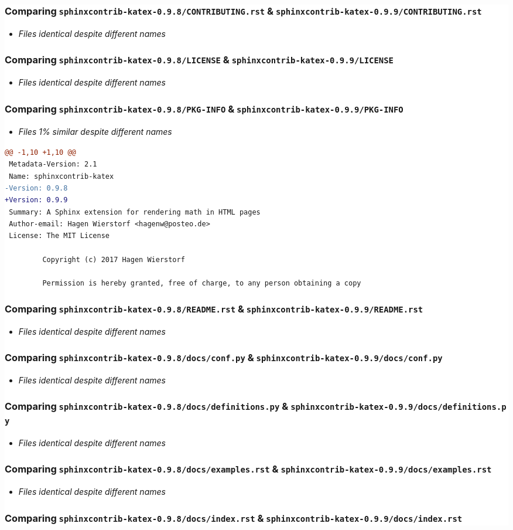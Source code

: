 ### Comparing `sphinxcontrib-katex-0.9.8/CONTRIBUTING.rst` & `sphinxcontrib-katex-0.9.9/CONTRIBUTING.rst`

 * *Files identical despite different names*

### Comparing `sphinxcontrib-katex-0.9.8/LICENSE` & `sphinxcontrib-katex-0.9.9/LICENSE`

 * *Files identical despite different names*

### Comparing `sphinxcontrib-katex-0.9.8/PKG-INFO` & `sphinxcontrib-katex-0.9.9/PKG-INFO`

 * *Files 1% similar despite different names*

```diff
@@ -1,10 +1,10 @@
 Metadata-Version: 2.1
 Name: sphinxcontrib-katex
-Version: 0.9.8
+Version: 0.9.9
 Summary: A Sphinx extension for rendering math in HTML pages
 Author-email: Hagen Wierstorf <hagenw@posteo.de>
 License: The MIT License
         
         Copyright (c) 2017 Hagen Wierstorf 
         
         Permission is hereby granted, free of charge, to any person obtaining a copy
```

### Comparing `sphinxcontrib-katex-0.9.8/README.rst` & `sphinxcontrib-katex-0.9.9/README.rst`

 * *Files identical despite different names*

### Comparing `sphinxcontrib-katex-0.9.8/docs/conf.py` & `sphinxcontrib-katex-0.9.9/docs/conf.py`

 * *Files identical despite different names*

### Comparing `sphinxcontrib-katex-0.9.8/docs/definitions.py` & `sphinxcontrib-katex-0.9.9/docs/definitions.py`

 * *Files identical despite different names*

### Comparing `sphinxcontrib-katex-0.9.8/docs/examples.rst` & `sphinxcontrib-katex-0.9.9/docs/examples.rst`

 * *Files identical despite different names*

### Comparing `sphinxcontrib-katex-0.9.8/docs/index.rst` & `sphinxcontrib-katex-0.9.9/docs/index.rst`
